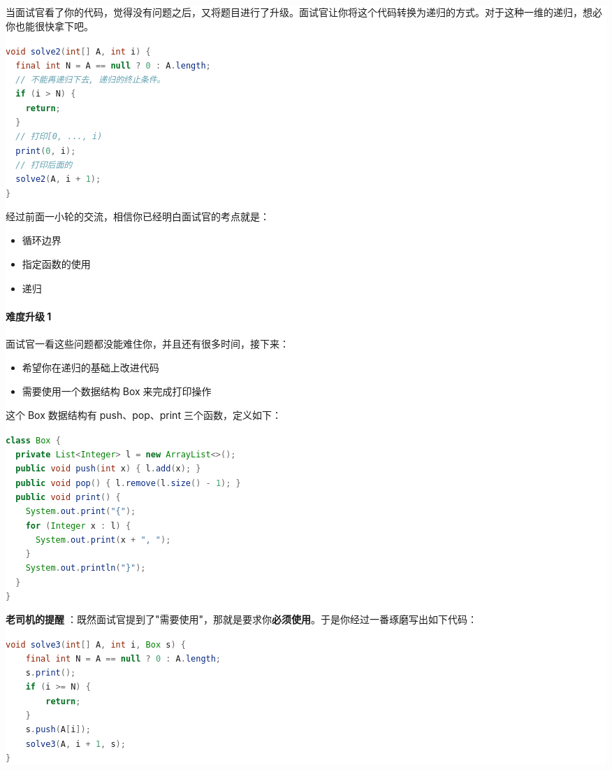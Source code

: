 当面试官看了你的代码，觉得没有问题之后，又将题目进行了升级。面试官让你将这个代码转换为递归的方式。对于这种一维的递归，想必你也能很快拿下吧。

```java
void solve2(int[] A, int i) {
  final int N = A == null ? 0 : A.length;
  // 不能再递归下去, 递归的终止条件。
  if (i > N) {
    return;
  }
  // 打印[0, ..., i)
  print(0, i);
  // 打印后面的
  solve2(A, i + 1);
}
```

经过前面一小轮的交流，相信你已经明白面试官的考点就是：

* 循环边界

* 指定函数的使用

* 递归

#### 难度升级 1

面试官一看这些问题都没能难住你，并且还有很多时间，接下来：

* 希望你在递归的基础上改进代码

* 需要使用一个数据结构 Box 来完成打印操作

这个 Box 数据结构有 push、pop、print 三个函数，定义如下：

```java
class Box {
  private List<Integer> l = new ArrayList<>();
  public void push(int x) { l.add(x); }
  public void pop() { l.remove(l.size() - 1); }
  public void print() {
    System.out.print("{");
    for (Integer x : l) {
      System.out.print(x + ", ");
    }
    System.out.println("}");
  }
}
```

**老司机的提醒** ：既然面试官提到了"需要使用"，那就是要求你**必须使用**。于是你经过一番琢磨写出如下代码：

```java
void solve3(int[] A, int i, Box s) {
    final int N = A == null ? 0 : A.length;
    s.print();
    if (i >= N) {
        return;
    }
    s.push(A[i]);
    solve3(A, i + 1, s);
}
```
